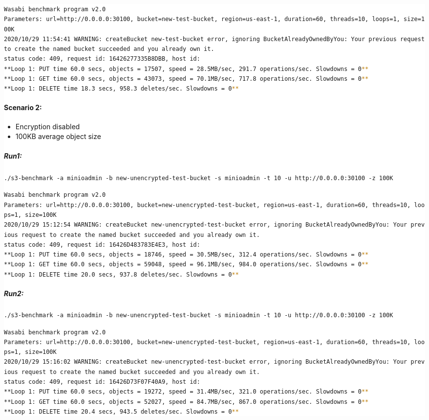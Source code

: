 ```bash
Wasabi benchmark program v2.0
Parameters: url=http://0.0.0.0:30100, bucket=new-test-bucket, region=us-east-1, duration=60, threads=10, loops=1, size=100K
2020/10/29 11:54:41 WARNING: createBucket new-test-bucket error, ignoring BucketAlreadyOwnedByYou: Your previous request to create the named bucket succeeded and you already own it.
status code: 409, request id: 16426277335B8DBB, host id:
**Loop 1: PUT time 60.0 secs, objects = 17507, speed = 28.5MB/sec, 291.7 operations/sec. Slowdowns = 0**
**Loop 1: GET time 60.0 secs, objects = 43073, speed = 70.1MB/sec, 717.8 operations/sec. Slowdowns = 0**
**Loop 1: DELETE time 18.3 secs, 958.3 deletes/sec. Slowdowns = 0**
```

#### Scenario 2:
- Encryption disabled
- 100KB average object size

##### Run1:
`./s3-benchmark -a minioadmin -b new-unencrypted-test-bucket -s minioadmin -t 10 -u http://0.0.0.0:30100 -z 100K`

```bash
Wasabi benchmark program v2.0
Parameters: url=http://0.0.0.0:30100, bucket=new-unencrypted-test-bucket, region=us-east-1, duration=60, threads=10, loops=1, size=100K
2020/10/29 15:12:54 WARNING: createBucket new-unencrypted-test-bucket error, ignoring BucketAlreadyOwnedByYou: Your previous request to create the named bucket succeeded and you already own it.
status code: 409, request id: 16426D483783E4E3, host id:
**Loop 1: PUT time 60.0 secs, objects = 18746, speed = 30.5MB/sec, 312.4 operations/sec. Slowdowns = 0**
**Loop 1: GET time 60.0 secs, objects = 59048, speed = 96.1MB/sec, 984.0 operations/sec. Slowdowns = 0**
**Loop 1: DELETE time 20.0 secs, 937.8 deletes/sec. Slowdowns = 0**
```

##### Run2:
`./s3-benchmark -a minioadmin -b new-unencrypted-test-bucket -s minioadmin -t 10 -u http://0.0.0.0:30100 -z 100K`

```bash
Wasabi benchmark program v2.0
Parameters: url=http://0.0.0.0:30100, bucket=new-unencrypted-test-bucket, region=us-east-1, duration=60, threads=10, loops=1, size=100K
2020/10/29 15:16:02 WARNING: createBucket new-unencrypted-test-bucket error, ignoring BucketAlreadyOwnedByYou: Your previous request to create the named bucket succeeded and you already own it.
status code: 409, request id: 16426D73F07F40A9, host id:
**Loop 1: PUT time 60.0 secs, objects = 19272, speed = 31.4MB/sec, 321.0 operations/sec. Slowdowns = 0**
**Loop 1: GET time 60.0 secs, objects = 52027, speed = 84.7MB/sec, 867.0 operations/sec. Slowdowns = 0**
**Loop 1: DELETE time 20.4 secs, 943.5 deletes/sec. Slowdowns = 0**
```
